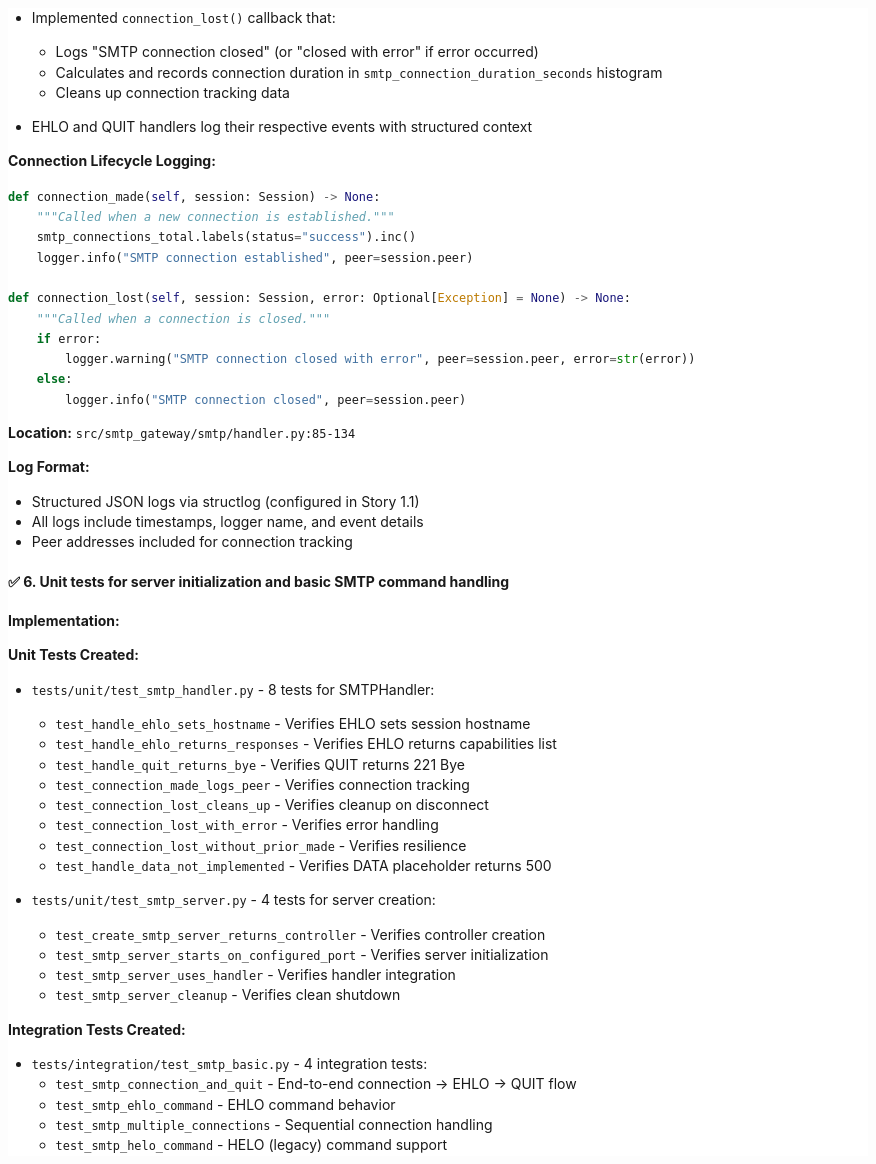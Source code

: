 - Implemented `connection_lost()` callback that:
  - Logs "SMTP connection closed" (or "closed with error" if error occurred)
  - Calculates and records connection duration in `smtp_connection_duration_seconds` histogram
  - Cleans up connection tracking data

- EHLO and QUIT handlers log their respective events with structured context

**Connection Lifecycle Logging:**
```python
def connection_made(self, session: Session) -> None:
    """Called when a new connection is established."""
    smtp_connections_total.labels(status="success").inc()
    logger.info("SMTP connection established", peer=session.peer)

def connection_lost(self, session: Session, error: Optional[Exception] = None) -> None:
    """Called when a connection is closed."""
    if error:
        logger.warning("SMTP connection closed with error", peer=session.peer, error=str(error))
    else:
        logger.info("SMTP connection closed", peer=session.peer)
```

**Location:** `src/smtp_gateway/smtp/handler.py:85-134`

**Log Format:**
- Structured JSON logs via structlog (configured in Story 1.1)
- All logs include timestamps, logger name, and event details
- Peer addresses included for connection tracking

#### ✅ 6. Unit tests for server initialization and basic SMTP command handling

**Implementation:**

**Unit Tests Created:**
- `tests/unit/test_smtp_handler.py` - 8 tests for SMTPHandler:
  - `test_handle_ehlo_sets_hostname` - Verifies EHLO sets session hostname
  - `test_handle_ehlo_returns_responses` - Verifies EHLO returns capabilities list
  - `test_handle_quit_returns_bye` - Verifies QUIT returns 221 Bye
  - `test_connection_made_logs_peer` - Verifies connection tracking
  - `test_connection_lost_cleans_up` - Verifies cleanup on disconnect
  - `test_connection_lost_with_error` - Verifies error handling
  - `test_connection_lost_without_prior_made` - Verifies resilience
  - `test_handle_data_not_implemented` - Verifies DATA placeholder returns 500

- `tests/unit/test_smtp_server.py` - 4 tests for server creation:
  - `test_create_smtp_server_returns_controller` - Verifies controller creation
  - `test_smtp_server_starts_on_configured_port` - Verifies server initialization
  - `test_smtp_server_uses_handler` - Verifies handler integration
  - `test_smtp_server_cleanup` - Verifies clean shutdown

**Integration Tests Created:**
- `tests/integration/test_smtp_basic.py` - 4 integration tests:
  - `test_smtp_connection_and_quit` - End-to-end connection → EHLO → QUIT flow
  - `test_smtp_ehlo_command` - EHLO command behavior
  - `test_smtp_multiple_connections` - Sequential connection handling
  - `test_smtp_helo_command` - HELO (legacy) command support
